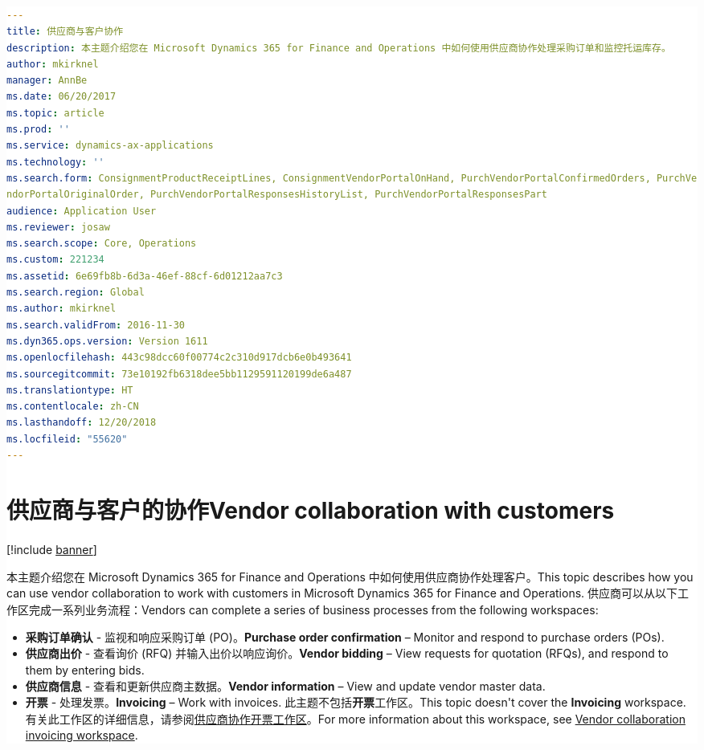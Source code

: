 ```yaml
---
title: 供应商与客户协作
description: 本主题介绍您在 Microsoft Dynamics 365 for Finance and Operations 中如何使用供应商协作处理采购订单和监控托运库存。
author: mkirknel
manager: AnnBe
ms.date: 06/20/2017
ms.topic: article
ms.prod: ''
ms.service: dynamics-ax-applications
ms.technology: ''
ms.search.form: ConsignmentProductReceiptLines, ConsignmentVendorPortalOnHand, PurchVendorPortalConfirmedOrders, PurchVendorPortalOriginalOrder, PurchVendorPortalResponsesHistoryList, PurchVendorPortalResponsesPart
audience: Application User
ms.reviewer: josaw
ms.search.scope: Core, Operations
ms.custom: 221234
ms.assetid: 6e69fb8b-6d3a-46ef-88cf-6d01212aa7c3
ms.search.region: Global
ms.author: mkirknel
ms.search.validFrom: 2016-11-30
ms.dyn365.ops.version: Version 1611
ms.openlocfilehash: 443c98dcc60f00774c2c310d917dcb6e0b493641
ms.sourcegitcommit: 73e10192fb6318dee5bb1129591120199de6a487
ms.translationtype: HT
ms.contentlocale: zh-CN
ms.lasthandoff: 12/20/2018
ms.locfileid: "55620"
---
```

# <a name="vendor-collaboration-with-customers"></a><span data-ttu-id="07db5-103">供应商与客户的协作</span><span class="sxs-lookup"><span data-stu-id="07db5-103">Vendor collaboration with customers</span></span>

[!include [banner](../includes/banner.md)]

<span data-ttu-id="07db5-104">本主题介绍您在 Microsoft Dynamics 365 for Finance and Operations 中如何使用供应商协作处理客户。</span><span class="sxs-lookup"><span data-stu-id="07db5-104">This topic describes how you can use vendor collaboration to work with customers in Microsoft Dynamics 365 for Finance and Operations.</span></span> <span data-ttu-id="07db5-105">供应商可以从以下工作区完成一系列业务流程：</span><span class="sxs-lookup"><span data-stu-id="07db5-105">Vendors can complete a series of business processes from the following workspaces:</span></span>

- <span data-ttu-id="07db5-106">**采购订单确认** - 监视和响应采购订单 (PO)。</span><span class="sxs-lookup"><span data-stu-id="07db5-106">**Purchase order confirmation** – Monitor and respond to purchase orders (POs).</span></span>
- <span data-ttu-id="07db5-107">**供应商出价** - 查看询价 (RFQ) 并输入出价以响应询价。</span><span class="sxs-lookup"><span data-stu-id="07db5-107">**Vendor bidding** – View requests for quotation (RFQs), and respond to them by entering bids.</span></span>
- <span data-ttu-id="07db5-108">**供应商信息** - 查看和更新供应商主数据。</span><span class="sxs-lookup"><span data-stu-id="07db5-108">**Vendor information** – View and update vendor master data.</span></span>
- <span data-ttu-id="07db5-109">**开票** - 处理发票。</span><span class="sxs-lookup"><span data-stu-id="07db5-109">**Invoicing** – Work with invoices.</span></span> <span data-ttu-id="07db5-110">此主题不包括**开票**工作区。</span><span class="sxs-lookup"><span data-stu-id="07db5-110">This topic doesn't cover the **Invoicing** workspace.</span></span> <span data-ttu-id="07db5-111">有关此工作区的详细信息，请参阅[供应商协作开票工作区](../../financials/accounts-payable/vendor-portal-invoicing-workspace.md)。</span><span class="sxs-lookup"><span data-stu-id="07db5-111">For more information about this workspace, see [Vendor collaboration invoicing workspace](../../financials/accounts-payable/vendor-portal-invoicing-workspace.md).</span></span>

